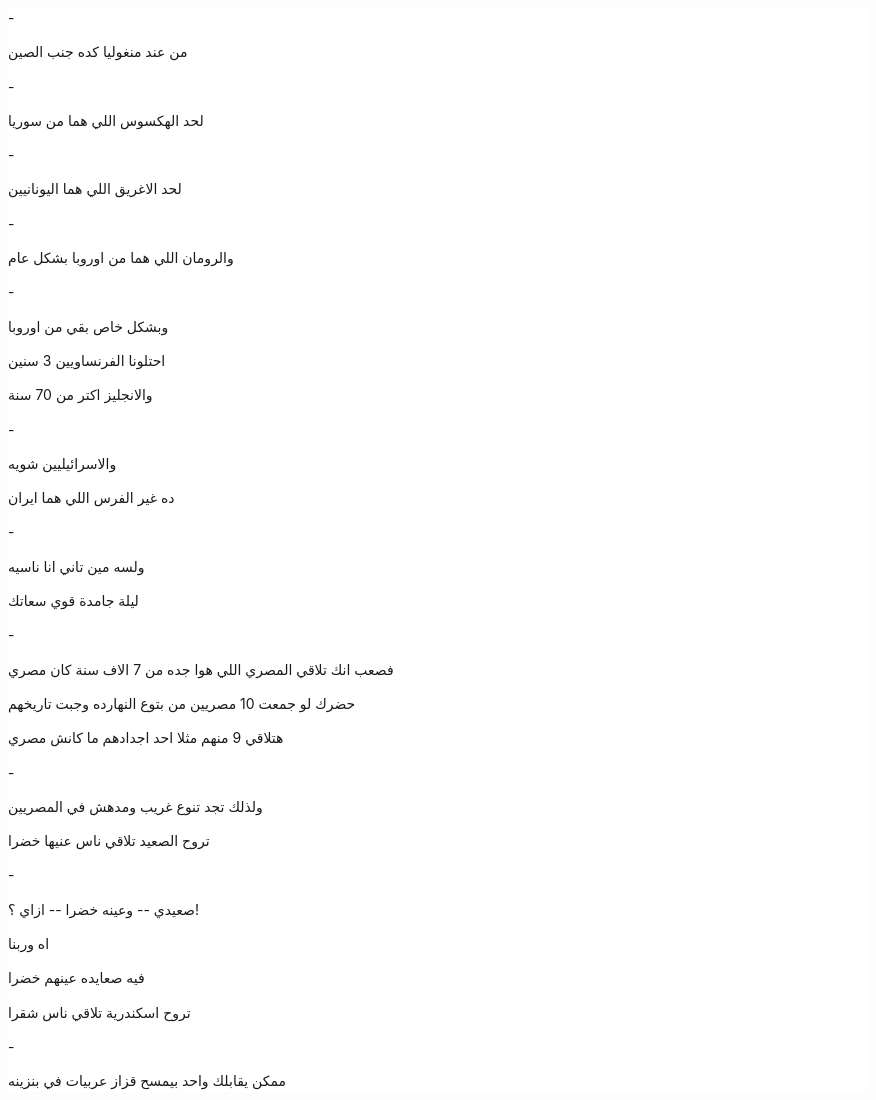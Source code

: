 \-

من عند منغوليا كده جنب الصين

\-

لحد الهكسوس اللي هما من سوريا

\-

لحد الاغريق اللي هما اليونانيين

\-

والرومان اللي هما من اوروبا بشكل عام

\-

وبشكل خاص بقي من اوروبا

احتلونا الفرنساويين 3 سنين

والانجليز اكتر من 70 سنة

\-

والاسرائيليين شويه

ده غير الفرس اللي هما ايران

\-

ولسه مين تاني انا ناسيه

ليلة جامدة قوي سعاتك

\-

فصعب انك تلاقي المصري اللي هوا جده من 7 الاف سنة كان
مصري

حضرك لو جمعت 10 مصريين من بتوع النهارده وجبت
تاريخهم

هتلاقي 9 منهم مثلا احد اجدادهم ما كانش مصري

\-

ولذلك تجد تنوع غريب ومدهش في المصريين

تروح الصعيد تلاقي ناس عنيها خضرا

\-

صعيدي -- وعينه خضرا -- ازاي ؟!

اه وربنا

فيه صعايده عينهم خضرا

تروح اسكندرية تلاقي ناس شقرا

\-

ممكن يقابلك واحد بيمسح قزاز عربيات في بنزينه
